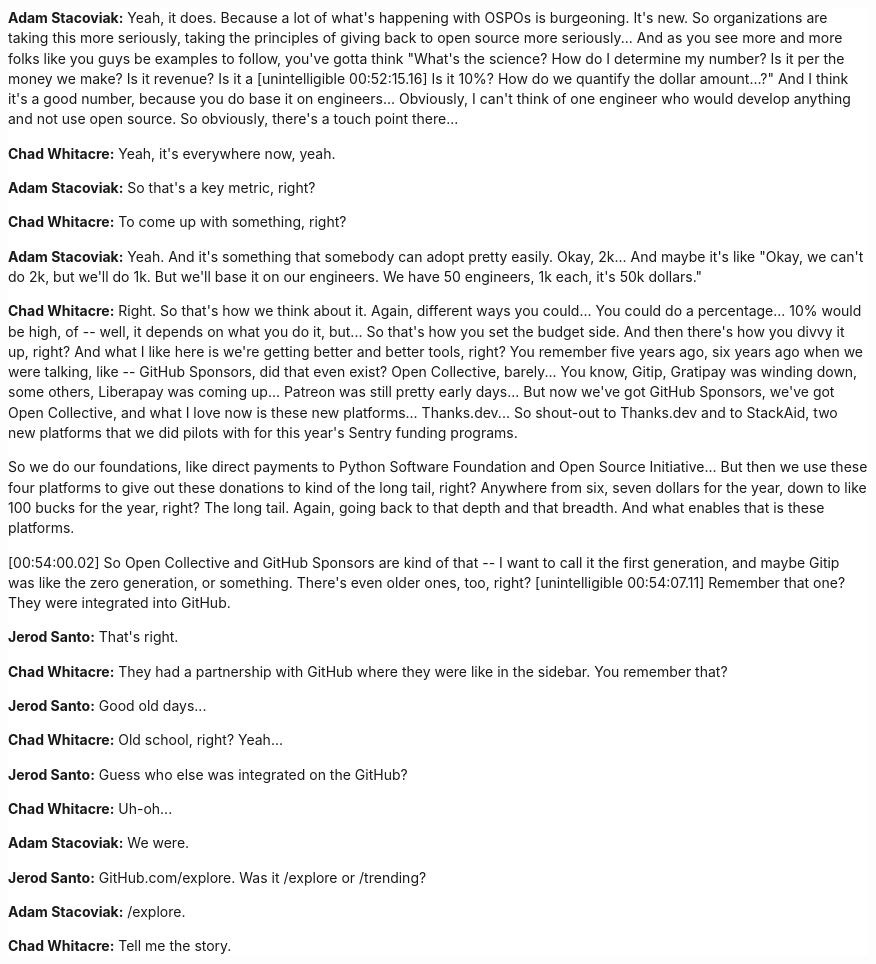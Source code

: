 **Adam Stacoviak:** Yeah, it does. Because a lot of what's happening with OSPOs is burgeoning. It's new. So organizations are taking this more seriously, taking the principles of giving back to open source more seriously... And as you see more and more folks like you guys be examples to follow, you've gotta think "What's the science? How do I determine my number? Is it per the money we make? Is it revenue? Is it a \[unintelligible 00:52:15.16\] Is it 10%? How do we quantify the dollar amount...?" And I think it's a good number, because you do base it on engineers... Obviously, I can't think of one engineer who would develop anything and not use open source. So obviously, there's a touch point there...

**Chad Whitacre:** Yeah, it's everywhere now, yeah.

**Adam Stacoviak:** So that's a key metric, right?

**Chad Whitacre:** To come up with something, right?

**Adam Stacoviak:** Yeah. And it's something that somebody can adopt pretty easily. Okay, 2k... And maybe it's like "Okay, we can't do 2k, but we'll do 1k. But we'll base it on our engineers. We have 50 engineers, 1k each, it's 50k dollars."

**Chad Whitacre:** Right. So that's how we think about it. Again, different ways you could... You could do a percentage... 10% would be high, of -- well, it depends on what you do it, but... So that's how you set the budget side. And then there's how you divvy it up, right? And what I like here is we're getting better and better tools, right? You remember five years ago, six years ago when we were talking, like -- GitHub Sponsors, did that even exist? Open Collective, barely... You know, Gitip, Gratipay was winding down, some others, Liberapay was coming up... Patreon was still pretty early days... But now we've got GitHub Sponsors, we've got Open Collective, and what I love now is these new platforms... Thanks.dev... So shout-out to Thanks.dev and to StackAid, two new platforms that we did pilots with for this year's Sentry funding programs.

So we do our foundations, like direct payments to Python Software Foundation and Open Source Initiative... But then we use these four platforms to give out these donations to kind of the long tail, right? Anywhere from six, seven dollars for the year, down to like 100 bucks for the year, right? The long tail. Again, going back to that depth and that breadth. And what enables that is these platforms.

\[00:54:00.02\] So Open Collective and GitHub Sponsors are kind of that -- I want to call it the first generation, and maybe Gitip was like the zero generation, or something. There's even older ones, too, right? \[unintelligible 00:54:07.11\] Remember that one? They were integrated into GitHub.

**Jerod Santo:** That's right.

**Chad Whitacre:** They had a partnership with GitHub where they were like in the sidebar. You remember that?

**Jerod Santo:** Good old days...

**Chad Whitacre:** Old school, right? Yeah...

**Jerod Santo:** Guess who else was integrated on the GitHub?

**Chad Whitacre:** Uh-oh...

**Adam Stacoviak:** We were.

**Jerod Santo:** GitHub.com/explore. Was it /explore or /trending?

**Adam Stacoviak:** /explore.

**Chad Whitacre:** Tell me the story.
